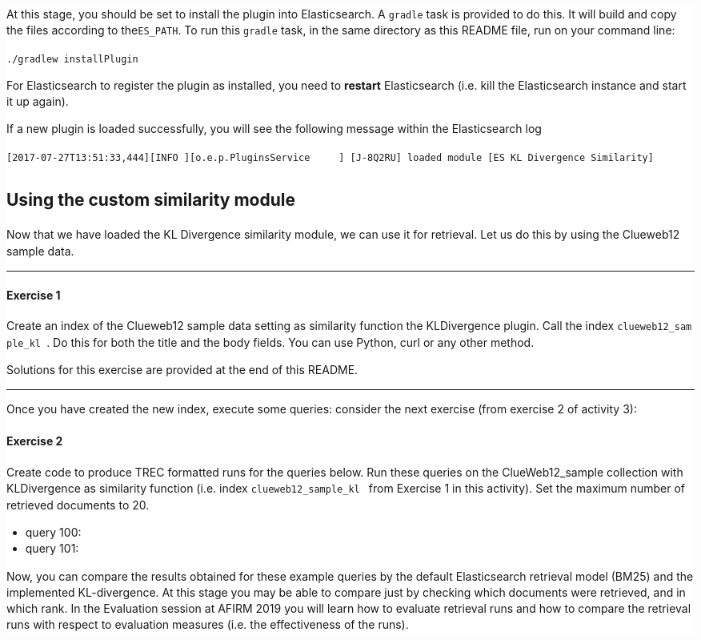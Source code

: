At this stage, you should be set to install the plugin into Elasticsearch. A `gradle` task is provided
to do this. It will build and copy the files according to the`ES_PATH`. To run this `gradle` task, in
the same directory as this README file, run on your command line:

```bash
./gradlew installPlugin
```

For Elasticsearch to register the plugin as installed, you need to **restart** Elasticsearch (i.e. kill the Elasticsearch instance and start it up again).

If a new plugin is loaded successfully, you will see the following message within the Elasticsearch log

```console
[2017-07-27T13:51:33,444][INFO ][o.e.p.PluginsService     ] [J-8Q2RU] loaded module [ES KL Divergence Similarity]
```


## Using the custom similarity module

Now that we have loaded the KL Divergence similarity module, we can use it for retrieval. Let us do this by using the Clueweb12 sample data. 

**********
#### Exercise 1
Create an index of the Clueweb12 sample data setting as similarity function the KLDivergence plugin. Call the index `clueweb12_sample_kl `. Do this for both the title and the body fields. You can use Python, curl or any other method.

Solutions for this exercise are provided at the end of this README.

**********

Once you have created the new index, execute some queries: consider the next exercise (from exercise 2 of activity 3):


#### Exercise 2

Create code to produce TREC formatted runs for the queries below. Run these queries on the ClueWeb12_sample collection with KLDivergence as similarity function (i.e. index `clueweb12_sample_kl ` from Exercise 1 in this activity). Set the maximum number of retrieved documents to 20.

* query 100:
* query 101:


Now, you can compare the results obtained for these example queries by the default Elasticsearch retrieval model (BM25) and the implemented KL-divergence. At this stage you may be able to compare just by checking which documents were retrieved, and in which rank. In the Evaluation session at AFIRM 2019 you will learn how to evaluate retrieval runs and how to compare the retrieval runs with respect to evaluation measures (i.e. the effectiveness of the runs).

